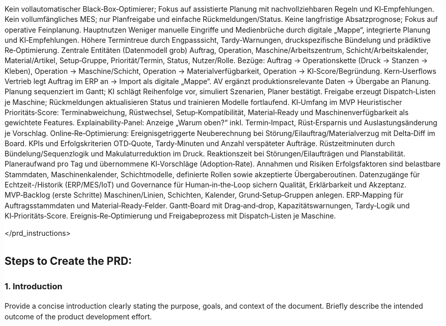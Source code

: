 Kein vollautomatischer Black‑Box‑Optimierer; Fokus auf assistierte Planung mit nachvollziehbaren Regeln und KI‑Empfehlungen.
Kein vollumfängliches MES; nur Planfreigabe und einfache Rückmeldungen/Status.
Keine langfristige Absatzprognose; Fokus auf operative Feinplanung.
Hauptnutzen
Weniger manuelle Eingriffe und Medienbrüche durch digitale „Mappe“, integrierte Planung und KI‑Empfehlungen.
Höhere Termintreue durch Engpasssicht, Tardy‑Warnungen, druckspezifische Bündelung und prädiktive Re‑Optimierung.
Zentrale Entitäten (Datenmodell grob)
Auftrag, Operation, Maschine/Arbeitszentrum, Schicht/Arbeitskalender, Material/Artikel, Setup‑Gruppe, Priorität/Termin, Status, Nutzer/Rolle.
Bezüge: Auftrag → Operationskette (Druck → Stanzen → Kleben), Operation → Maschine/Schicht, Operation → Materialverfügbarkeit, Operation → KI‑Score/Begründung.
Kern‑Userflows
Vertrieb legt Auftrag im ERP an → Import als digitale „Mappe“.
AV ergänzt produktionsrelevante Daten → Übergabe an Planung.
Planung sequenziert im Gantt; KI schlägt Reihenfolge vor, simuliert Szenarien, Planer bestätigt.
Freigabe erzeugt Dispatch‑Listen je Maschine; Rückmeldungen aktualisieren Status und trainieren Modelle fortlaufend.
KI‑Umfang im MVP
Heuristischer Prioritäts‑Score: Terminabweichung, Rüstwechsel, Setup‑Kompatibilität, Material‑Ready und Maschinenverfügbarkeit als gewichtete Features.
Explainability‑Panel: Anzeige „Warum oben?“ inkl. Termin‑Impact, Rüst‑Ersparnis und Auslastungsänderung je Vorschlag.
Online‑Re‑Optimierung: Ereignisgetriggerte Neuberechnung bei Störung/Eilauftrag/Materialverzug mit Delta‑Diff im Board.
KPIs und Erfolgskriterien
OTD‑Quote, Tardy‑Minuten und Anzahl verspäteter Aufträge.
Rüstzeitminuten durch Bündelung/Sequenzlogik und Makulaturreduktion im Druck.
Reaktionszeit bei Störungen/Eilaufträgen und Planstabilität.
Planeraufwand pro Tag und übernommene KI‑Vorschläge (Adoption‑Rate).
Annahmen und Risiken
Erfolgsfaktoren sind belastbare Stammdaten, Maschinenkalender, Schichtmodelle, definierte Rollen sowie akzeptierte Übergaberoutinen.
Datenzugänge für Echtzeit-/Historik (ERP/MES/IoT) und Governance für Human‑in‑the‑Loop sichern Qualität, Erklärbarkeit und Akzeptanz.
MVP‑Backlog (erste Schritte)
Maschinen/Linien, Schichten, Kalender, Grund‑Setup‑Gruppen anlegen.
ERP‑Mapping für Auftragsstammdaten und Material‑Ready‑Felder.
Gantt‑Board mit Drag‑and‑drop, Kapazitätswarnungen, Tardy‑Logik und KI‑Prioritäts‑Score.
Ereignis‑Re‑Optimierung und Freigabeprozess mit Dispatch‑Listen je Maschine.

</prd_instructions>

## Steps to Create the PRD:

### 1. Introduction

Provide a concise introduction clearly stating the purpose, goals, and context of the document. Briefly describe the intended outcome of the product development effort.
